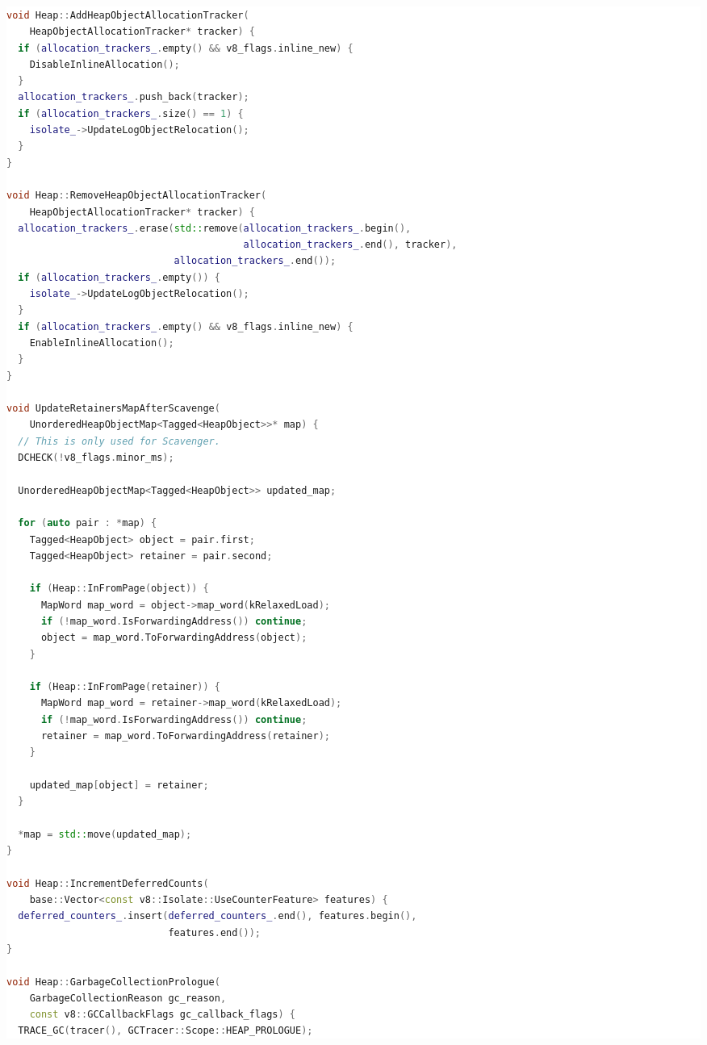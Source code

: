 ```cpp
void Heap::AddHeapObjectAllocationTracker(
    HeapObjectAllocationTracker* tracker) {
  if (allocation_trackers_.empty() && v8_flags.inline_new) {
    DisableInlineAllocation();
  }
  allocation_trackers_.push_back(tracker);
  if (allocation_trackers_.size() == 1) {
    isolate_->UpdateLogObjectRelocation();
  }
}

void Heap::RemoveHeapObjectAllocationTracker(
    HeapObjectAllocationTracker* tracker) {
  allocation_trackers_.erase(std::remove(allocation_trackers_.begin(),
                                         allocation_trackers_.end(), tracker),
                             allocation_trackers_.end());
  if (allocation_trackers_.empty()) {
    isolate_->UpdateLogObjectRelocation();
  }
  if (allocation_trackers_.empty() && v8_flags.inline_new) {
    EnableInlineAllocation();
  }
}

void UpdateRetainersMapAfterScavenge(
    UnorderedHeapObjectMap<Tagged<HeapObject>>* map) {
  // This is only used for Scavenger.
  DCHECK(!v8_flags.minor_ms);

  UnorderedHeapObjectMap<Tagged<HeapObject>> updated_map;

  for (auto pair : *map) {
    Tagged<HeapObject> object = pair.first;
    Tagged<HeapObject> retainer = pair.second;

    if (Heap::InFromPage(object)) {
      MapWord map_word = object->map_word(kRelaxedLoad);
      if (!map_word.IsForwardingAddress()) continue;
      object = map_word.ToForwardingAddress(object);
    }

    if (Heap::InFromPage(retainer)) {
      MapWord map_word = retainer->map_word(kRelaxedLoad);
      if (!map_word.IsForwardingAddress()) continue;
      retainer = map_word.ToForwardingAddress(retainer);
    }

    updated_map[object] = retainer;
  }

  *map = std::move(updated_map);
}

void Heap::IncrementDeferredCounts(
    base::Vector<const v8::Isolate::UseCounterFeature> features) {
  deferred_counters_.insert(deferred_counters_.end(), features.begin(),
                            features.end());
}

void Heap::GarbageCollectionPrologue(
    GarbageCollectionReason gc_reason,
    const v8::GCCallbackFlags gc_callback_flags) {
  TRACE_GC(tracer(), GCTracer::Scope::HEAP_PROLOGUE);
```